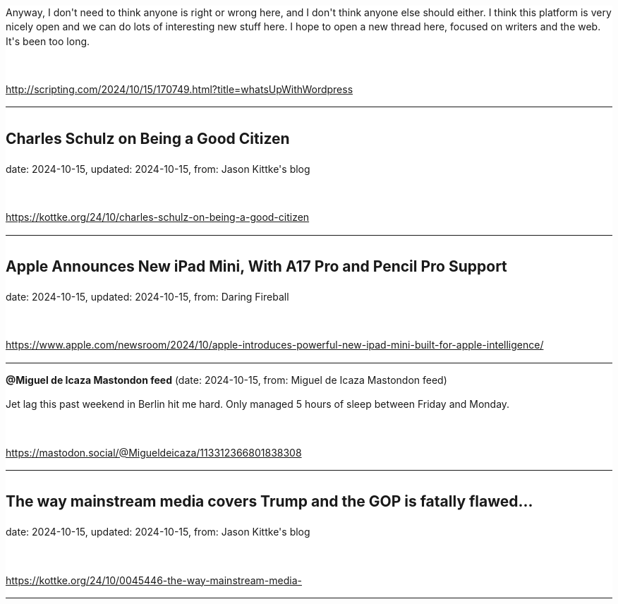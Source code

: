 <p>Anyway, I don't need to think anyone is right or wrong here, and I don't think anyone else should either. I think this platform is very nicely open and we can do lots of interesting new stuff here. I hope to open a new thread here, focused on writers and the web. It's been too long. </p>
 

<br> 

<http://scripting.com/2024/10/15/170749.html?title=whatsUpWithWordpress>

---

##  Charles Schulz on Being a Good Citizen 

date: 2024-10-15, updated: 2024-10-15, from: Jason Kittke's blog

 

<br> 

<https://kottke.org/24/10/charles-schulz-on-being-a-good-citizen>

---

## Apple Announces New iPad Mini, With A17 Pro and Pencil Pro Support

date: 2024-10-15, updated: 2024-10-15, from: Daring Fireball

 

<br> 

<https://www.apple.com/newsroom/2024/10/apple-introduces-powerful-new-ipad-mini-built-for-apple-intelligence/>

---

**@Miguel de Icaza Mastondon feed** (date: 2024-10-15, from: Miguel de Icaza Mastondon feed)

<p>Jet lag this past weekend in Berlin hit me hard.   Only managed 5 hours of sleep between Friday and Monday.</p> 

<br> 

<https://mastodon.social/@Migueldeicaza/113312366801838308>

---

##  The way mainstream media covers Trump and the GOP is fatally flawed... 

date: 2024-10-15, updated: 2024-10-15, from: Jason Kittke's blog

 

<br> 

<https://kottke.org/24/10/0045446-the-way-mainstream-media->

---
